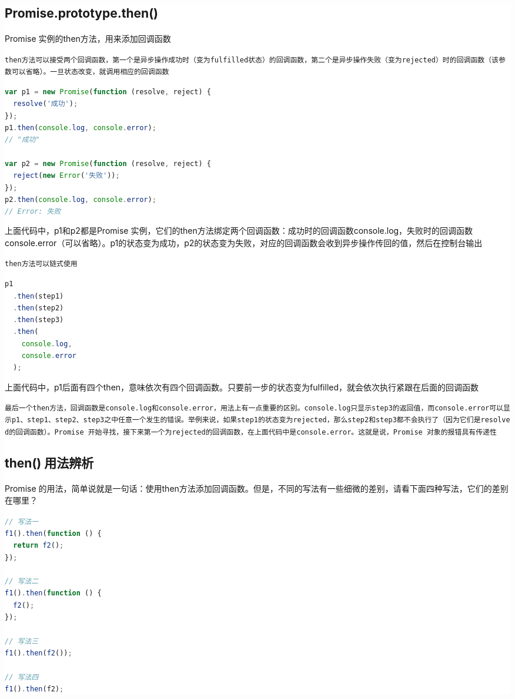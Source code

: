 ## Promise.prototype.then()

Promise 实例的then方法，用来添加回调函数

`then方法可以接受两个回调函数，第一个是异步操作成功时（变为fulfilled状态）的回调函数，第二个是异步操作失败（变为rejected）时的回调函数（该参数可以省略）。一旦状态改变，就调用相应的回调函数`

```javascript
var p1 = new Promise(function (resolve, reject) {
  resolve('成功');
});
p1.then(console.log, console.error);
// "成功"

var p2 = new Promise(function (resolve, reject) {
  reject(new Error('失败'));
});
p2.then(console.log, console.error);
// Error: 失败
```

上面代码中，p1和p2都是Promise 实例，它们的then方法绑定两个回调函数：成功时的回调函数console.log，失败时的回调函数console.error（可以省略）。p1的状态变为成功，p2的状态变为失败，对应的回调函数会收到异步操作传回的值，然后在控制台输出

`then方法可以链式使用`

```javascript
p1
  .then(step1)
  .then(step2)
  .then(step3)
  .then(
    console.log,
    console.error
  );
```

上面代码中，p1后面有四个then，意味依次有四个回调函数。只要前一步的状态变为fulfilled，就会依次执行紧跟在后面的回调函数

`最后一个then方法，回调函数是console.log和console.error，用法上有一点重要的区别。console.log只显示step3的返回值，而console.error可以显示p1、step1、step2、step3之中任意一个发生的错误。举例来说，如果step1的状态变为rejected，那么step2和step3都不会执行了（因为它们是resolved的回调函数）。Promise 开始寻找，接下来第一个为rejected的回调函数，在上面代码中是console.error。这就是说，Promise 对象的报错具有传递性`

## then() 用法辨析

Promise 的用法，简单说就是一句话：使用then方法添加回调函数。但是，不同的写法有一些细微的差别，请看下面四种写法，它们的差别在哪里？

```javascript
// 写法一
f1().then(function () {
  return f2();
});

// 写法二
f1().then(function () {
  f2();
});

// 写法三
f1().then(f2());

// 写法四
f1().then(f2);
```
